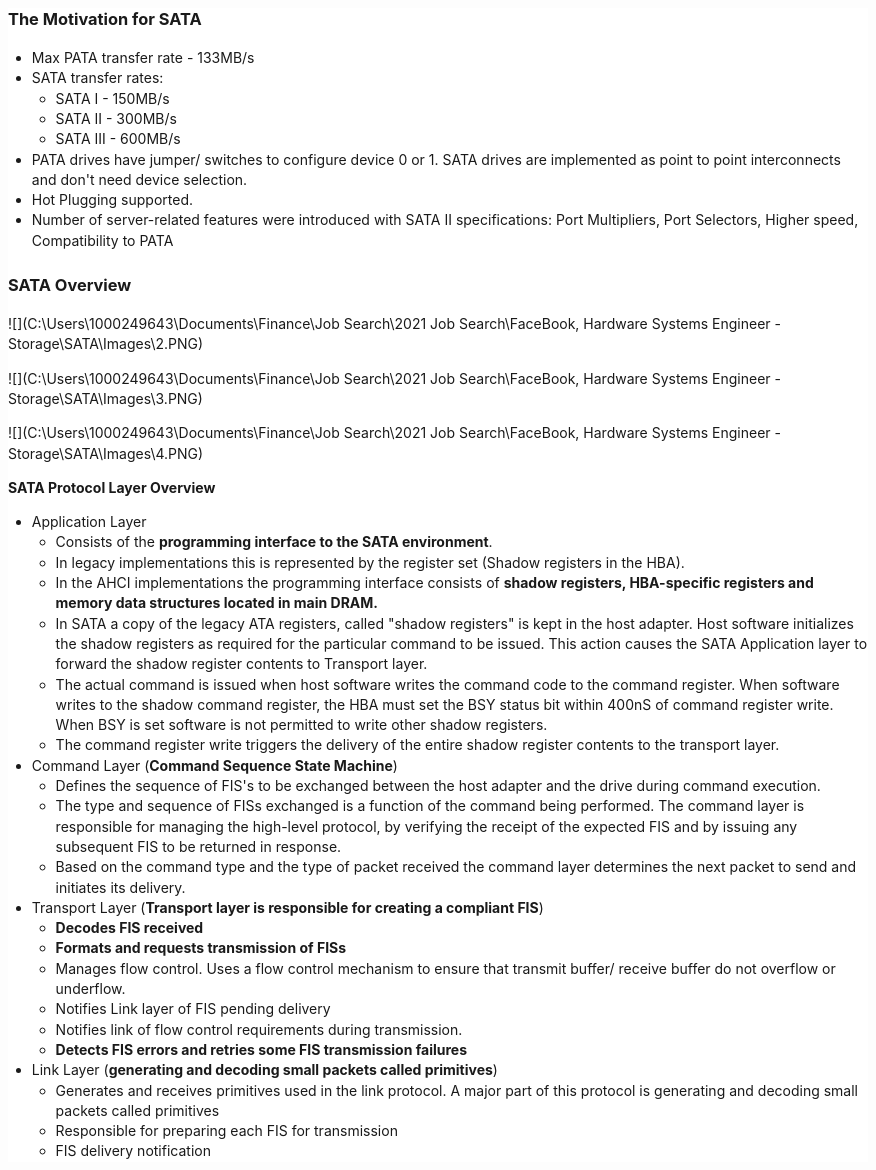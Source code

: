 ### The Motivation for SATA

* Max PATA transfer rate - 133MB/s
* SATA transfer rates:
  * SATA I - 150MB/s
  * SATA II - 300MB/s
  * SATA III - 600MB/s
* PATA drives have jumper/ switches to configure device 0 or 1. SATA drives are implemented as point to point interconnects and don't need device selection.
* Hot Plugging supported.
* Number of server-related features were introduced with SATA II specifications: Port Multipliers, Port Selectors, Higher speed, Compatibility to PATA



### SATA Overview



![](C:\Users\1000249643\Documents\Finance\Job Search\2021 Job Search\FaceBook, Hardware Systems Engineer - Storage\SATA\Images\2.PNG)



![](C:\Users\1000249643\Documents\Finance\Job Search\2021 Job Search\FaceBook, Hardware Systems Engineer - Storage\SATA\Images\3.PNG)

![](C:\Users\1000249643\Documents\Finance\Job Search\2021 Job Search\FaceBook, Hardware Systems Engineer - Storage\SATA\Images\4.PNG)



**SATA Protocol Layer Overview**

* Application Layer
  * Consists of the **programming interface to the SATA environment**. 
  * In legacy implementations this is represented by the register set (Shadow registers in the HBA). 
  * In the AHCI implementations the programming interface consists of **shadow registers, HBA-specific registers and memory data structures located in main DRAM.**
  * In SATA a copy of the legacy ATA registers, called "shadow registers" is kept in the host adapter. Host software initializes the shadow registers as required for the particular command to be issued. This action causes the SATA Application layer to forward the shadow register contents to Transport layer.
  * The actual command is issued when host software writes the command code to the command register. When software writes to the shadow command register, the HBA must set the BSY status bit within 400nS of command register write. When BSY is set software is not permitted to write other shadow registers.
  * The command register write triggers the delivery of the entire shadow register contents to the transport layer.
* Command Layer (**Command Sequence State Machine**)
  * Defines the sequence of FIS's to be exchanged between the host adapter and the drive during command execution. 
  * The type and sequence of FISs exchanged is a function of the command being performed. The command layer is responsible for managing the high-level protocol, by verifying the receipt of the expected FIS and by issuing any subsequent FIS to be returned in response.
  * Based on the command type and the type of packet received the command layer determines the next packet to send and initiates its delivery.
* Transport Layer (**Transport layer is responsible for creating a compliant FIS**)
  * **Decodes FIS received**
  * **Formats and requests transmission of FISs**
  * Manages flow control. Uses a flow control mechanism to ensure that transmit buffer/ receive buffer do not overflow or underflow.
  * Notifies Link layer of FIS pending delivery
  * Notifies link of flow control requirements during transmission.
  * **Detects FIS errors and retries some FIS transmission failures**
* Link Layer (**generating and decoding small packets called primitives**)
  * Generates and receives primitives used in the link protocol. A major part of this protocol is generating and decoding small packets called primitives
  * Responsible for preparing each FIS for transmission
  * FIS delivery notification 